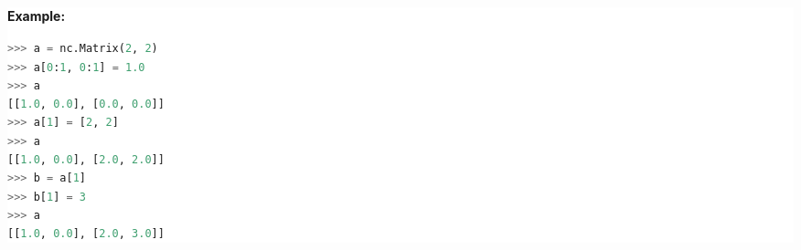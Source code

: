 **Example:**  
```python
>>> a = nc.Matrix(2, 2)
>>> a[0:1, 0:1] = 1.0
>>> a
[[1.0, 0.0], [0.0, 0.0]]
>>> a[1] = [2, 2]
>>> a
[[1.0, 0.0], [2.0, 2.0]]
>>> b = a[1]
>>> b[1] = 3
>>> a
[[1.0, 0.0], [2.0, 3.0]]
```
